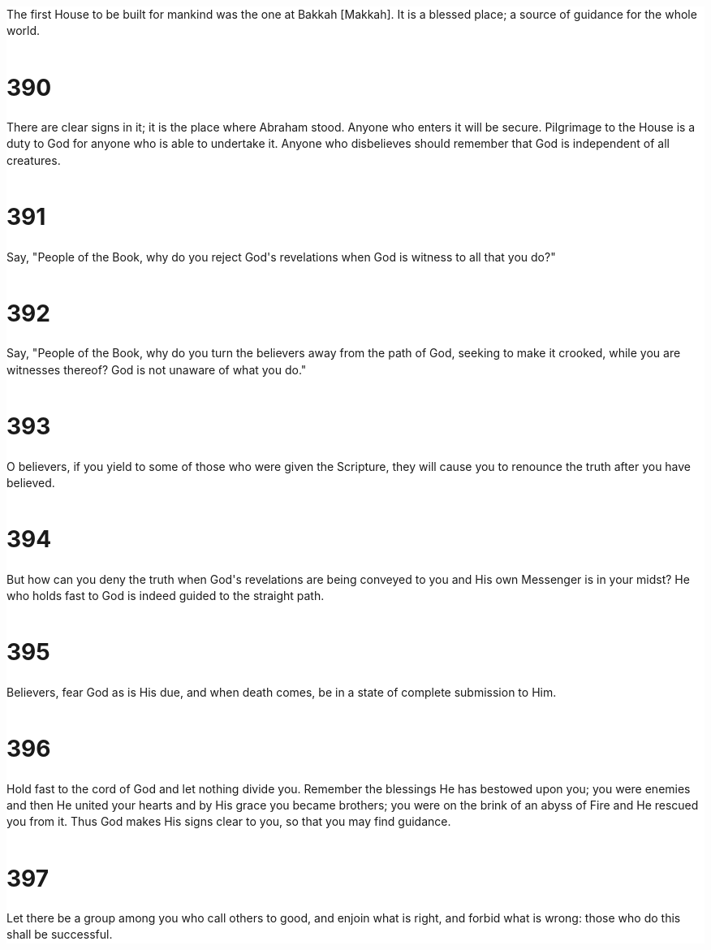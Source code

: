 The first House to be built for mankind was the one at Bakkah \[Makkah\]. It is a blessed place; a source of guidance for the whole world.

# 390

There are clear signs in it; it is the place where Abraham stood. Anyone who enters it will be secure. Pilgrimage to the House is a duty to God for anyone who is able to undertake it. Anyone who disbelieves should remember that God is independent of all creatures.

# 391

Say, "People of the Book, why do you reject God's revelations when God is witness to all that you do?"

# 392

Say, "People of the Book, why do you turn the believers away from the path of God, seeking to make it crooked, while you are witnesses thereof? God is not unaware of what you do."

# 393

O believers, if you yield to some of those who were given the Scripture, they will cause you to renounce the truth after you have believed.

# 394

But how can you deny the truth when God's revelations are being conveyed to you and His own Messenger is in your midst? He who holds fast to God is indeed guided to the straight path.

# 395

Believers, fear God as is His due, and when death comes, be in a state of complete submission to Him.

# 396

Hold fast to the cord of God and let nothing divide you. Remember the blessings He has bestowed upon you; you were enemies and then He united your hearts and by His grace you became brothers; you were on the brink of an abyss of Fire and He rescued you from it. Thus God makes His signs clear to you, so that you may find guidance.

# 397

Let there be a group among you who call others to good, and enjoin what is right, and forbid what is wrong: those who do this shall be successful.

